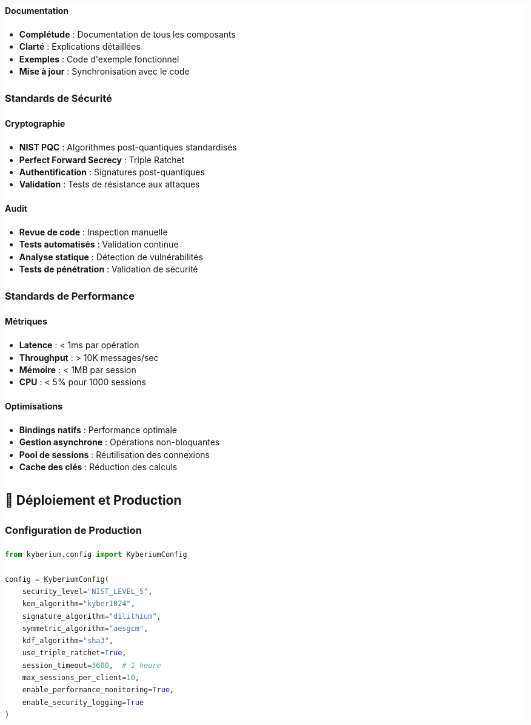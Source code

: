 #### Documentation
- **Complétude** : Documentation de tous les composants
- **Clarté** : Explications détaillées
- **Exemples** : Code d'exemple fonctionnel
- **Mise à jour** : Synchronisation avec le code

### Standards de Sécurité

#### Cryptographie
- **NIST PQC** : Algorithmes post-quantiques standardisés
- **Perfect Forward Secrecy** : Triple Ratchet
- **Authentification** : Signatures post-quantiques
- **Validation** : Tests de résistance aux attaques

#### Audit
- **Revue de code** : Inspection manuelle
- **Tests automatisés** : Validation continue
- **Analyse statique** : Détection de vulnérabilités
- **Tests de pénétration** : Validation de sécurité

### Standards de Performance

#### Métriques
- **Latence** : < 1ms par opération
- **Throughput** : > 10K messages/sec
- **Mémoire** : < 1MB par session
- **CPU** : < 5% pour 1000 sessions

#### Optimisations
- **Bindings natifs** : Performance optimale
- **Gestion asynchrone** : Opérations non-bloquantes
- **Pool de sessions** : Réutilisation des connexions
- **Cache des clés** : Réduction des calculs

## 🚀 Déploiement et Production

### Configuration de Production

```python
from kyberium.config import KyberiumConfig

config = KyberiumConfig(
    security_level="NIST_LEVEL_5",
    kem_algorithm="kyber1024",
    signature_algorithm="dilithium",
    symmetric_algorithm="aesgcm",
    kdf_algorithm="sha3",
    use_triple_ratchet=True,
    session_timeout=3600,  # 1 heure
    max_sessions_per_client=10,
    enable_performance_monitoring=True,
    enable_security_logging=True
)
```
